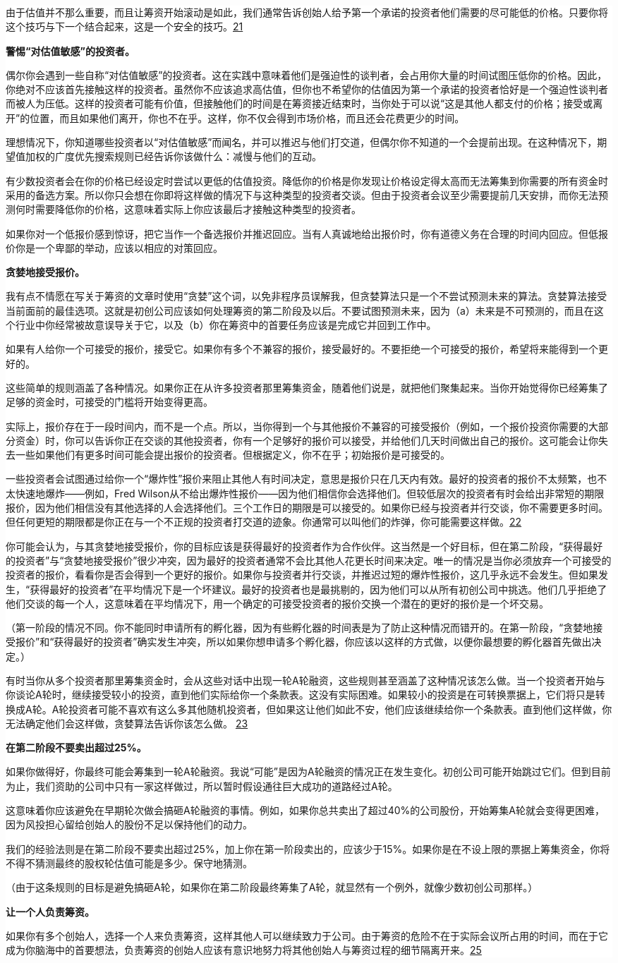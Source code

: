 由于估值并不那么重要，而且让筹资开始滚动是如此，我们通常告诉创始人给予第一个承诺的投资者他们需要的尽可能低的价格。只要你将这个技巧与下一个结合起来，这是一个安全的技巧。[21](#how_to_raise_money_note21)

**警惕“对估值敏感”的投资者。**

偶尔你会遇到一些自称“对估值敏感”的投资者。这在实践中意味着他们是强迫性的谈判者，会占用你大量的时间试图压低你的价格。因此，你绝对不应该首先接触这样的投资者。虽然你不应该追求高估值，但你也不希望你的估值因为第一个承诺的投资者恰好是一个强迫性谈判者而被人为压低。这样的投资者可能有价值，但接触他们的时间是在筹资接近结束时，当你处于可以说“这是其他人都支付的价格；接受或离开”的位置，而且如果他们离开，你也不在乎。这样，你不仅会得到市场价格，而且还会花费更少的时间。

理想情况下，你知道哪些投资者以“对估值敏感”而闻名，并可以推迟与他们打交道，但偶尔你不知道的一个会提前出现。在这种情况下，期望值加权的广度优先搜索规则已经告诉你该做什么：减慢与他们的互动。

有少数投资者会在你的价格已经设定时尝试以更低的估值投资。降低你的价格是你发现让价格设定得太高而无法筹集到你需要的所有资金时采用的备选方案。所以你只会想在你即将这样做的情况下与这种类型的投资者交谈。但由于投资者会议至少需要提前几天安排，而你无法预测何时需要降低你的价格，这意味着实际上你应该最后才接触这种类型的投资者。

如果你对一个低报价感到惊讶，把它当作一个备选报价并推迟回应。当有人真诚地给出报价时，你有道德义务在合理的时间内回应。但低报价你是一个卑鄙的举动，应该以相应的对策回应。

**贪婪地接受报价。**

我有点不情愿在写关于筹资的文章时使用“贪婪”这个词，以免非程序员误解我，但贪婪算法只是一个不尝试预测未来的算法。贪婪算法接受当前面前的最佳选项。这就是初创公司应该如何处理筹资的第二阶段及以后。不要试图预测未来，因为（a）未来是不可预测的，而且在这个行业中你经常被故意误导关于它，以及（b）你在筹资中的首要任务应该是完成它并回到工作中。

如果有人给你一个可接受的报价，接受它。如果你有多个不兼容的报价，接受最好的。不要拒绝一个可接受的报价，希望将来能得到一个更好的。

这些简单的规则涵盖了各种情况。如果你正在从许多投资者那里筹集资金，随着他们说是，就把他们聚集起来。当你开始觉得你已经筹集了足够的资金时，可接受的门槛将开始变得更高。

实际上，报价存在于一段时间内，而不是一个点。所以，当你得到一个与其他报价不兼容的可接受报价（例如，一个报价投资你需要的大部分资金）时，你可以告诉你正在交谈的其他投资者，你有一个足够好的报价可以接受，并给他们几天时间做出自己的报价。这可能会让你失去一些如果他们有更多时间可能会提出报价的投资者。但根据定义，你不在乎；初始报价是可接受的。

一些投资者会试图通过给你一个“爆炸性”报价来阻止其他人有时间决定，意思是报价只在几天内有效。最好的投资者的报价不太频繁，也不太快速地爆炸——例如，Fred Wilson从不给出爆炸性报价——因为他们相信你会选择他们。但较低层次的投资者有时会给出非常短的期限报价，因为他们相信没有其他选择的人会选择他们。三个工作日的期限是可以接受的。如果你已经与投资者并行交谈，你不需要更多时间。但任何更短的期限都是你正在与一个不正规的投资者打交道的迹象。你通常可以叫他们的炸弹，你可能需要这样做。[22](#how_to_raise_money_note22)

你可能会认为，与其贪婪地接受报价，你的目标应该是获得最好的投资者作为合作伙伴。这当然是一个好目标，但在第二阶段，“获得最好的投资者”与“贪婪地接受报价”很少冲突，因为最好的投资者通常不会比其他人花更长时间来决定。唯一的情况是当你必须放弃一个可接受的投资者的报价，看看你是否会得到一个更好的报价。如果你与投资者并行交谈，并推迟过短的爆炸性报价，这几乎永远不会发生。但如果发生，“获得最好的投资者”在平均情况下是一个坏建议。最好的投资者也是最挑剔的，因为他们可以从所有初创公司中挑选。他们几乎拒绝了他们交谈的每一个人，这意味着在平均情况下，用一个确定的可接受投资者的报价交换一个潜在的更好的报价是一个坏交易。

（第一阶段的情况不同。你不能同时申请所有的孵化器，因为有些孵化器的时间表是为了防止这种情况而错开的。在第一阶段，“贪婪地接受报价”和“获得最好的投资者”确实发生冲突，所以如果你想申请多个孵化器，你应该以这样的方式做，以便你最想要的孵化器首先做出决定。）

有时当你从多个投资者那里筹集资金时，会从这些对话中出现一轮A轮融资，这些规则甚至涵盖了这种情况该怎么做。当一个投资者开始与你谈论A轮时，继续接受较小的投资，直到他们实际给你一个条款表。这没有实际困难。如果较小的投资是在可转换票据上，它们将只是转换成A轮。A轮投资者可能不喜欢有这么多其他随机投资者，但如果这让他们如此不安，他们应该继续给你一个条款表。直到他们这样做，你无法确定他们会这样做，贪婪算法告诉你该怎么做。
[23](#how_to_raise_money_note23)

**在第二阶段不要卖出超过25%。**

如果你做得好，你最终可能会筹集到一轮A轮融资。我说“可能”是因为A轮融资的情况正在发生变化。初创公司可能开始跳过它们。但到目前为止，我们资助的公司中只有一家这样做过，所以暂时假设通往巨大成功的道路经过A轮。

这意味着你应该避免在早期轮次做会搞砸A轮融资的事情。例如，如果你总共卖出了超过40%的公司股份，开始筹集A轮就会变得更困难，因为风投担心留给创始人的股份不足以保持他们的动力。

我们的经验法则是在第二阶段不要卖出超过25%，加上你在第一阶段卖出的，应该少于15%。如果你是在不设上限的票据上筹集资金，你将不得不猜测最终的股权轮估值可能是多少。保守地猜测。

（由于这条规则的目标是避免搞砸A轮，如果你在第二阶段最终筹集了A轮，就显然有一个例外，就像少数初创公司那样。）

**让一个人负责筹资。**

如果你有多个创始人，选择一个人来负责筹资，这样其他人可以继续致力于公司。由于筹资的危险不在于实际会议所占用的时间，而在于它成为你脑海中的首要想法，负责筹资的创始人应该有意识地努力将其他创始人与筹资过程的细节隔离开来。[25](#how_to_raise_money_note25)

